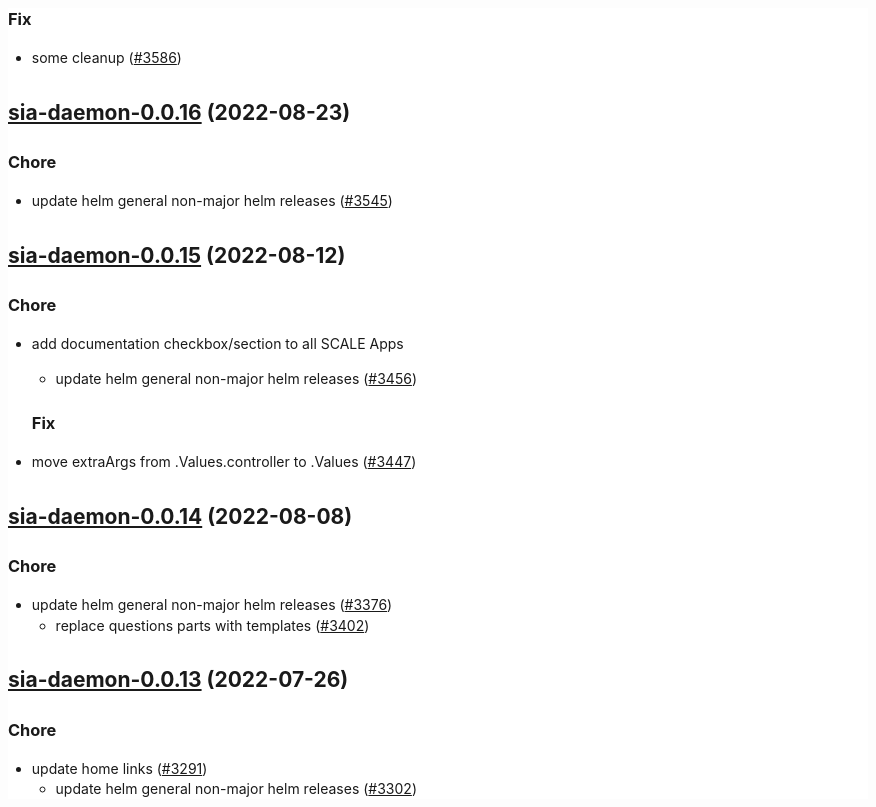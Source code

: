 ### Fix

- some cleanup ([#3586](https://github.com/truecharts/charts/issues/3586))




## [sia-daemon-0.0.16](https://github.com/truecharts/charts/compare/sia-daemon-0.0.15...sia-daemon-0.0.16) (2022-08-23)

### Chore

- update helm general non-major helm releases ([#3545](https://github.com/truecharts/charts/issues/3545))




## [sia-daemon-0.0.15](https://github.com/truecharts/charts/compare/sia-daemon-0.0.14...sia-daemon-0.0.15) (2022-08-12)

### Chore

- add documentation checkbox/section to all SCALE Apps
  - update helm general non-major helm releases ([#3456](https://github.com/truecharts/charts/issues/3456))

  ### Fix

- move extraArgs from .Values.controller to .Values ([#3447](https://github.com/truecharts/charts/issues/3447))




## [sia-daemon-0.0.14](https://github.com/truecharts/charts/compare/sia-daemon-0.0.13...sia-daemon-0.0.14) (2022-08-08)

### Chore

- update helm general non-major helm releases ([#3376](https://github.com/truecharts/charts/issues/3376))
  - replace questions parts with templates ([#3402](https://github.com/truecharts/charts/issues/3402))




## [sia-daemon-0.0.13](https://github.com/truecharts/apps/compare/sia-daemon-0.0.12...sia-daemon-0.0.13) (2022-07-26)

### Chore

- update home links ([#3291](https://github.com/truecharts/apps/issues/3291))
  - update helm general non-major helm releases ([#3302](https://github.com/truecharts/apps/issues/3302))
